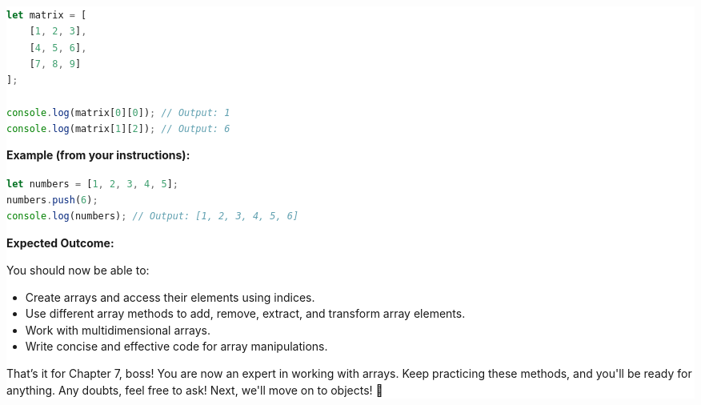 ```javascript
let matrix = [
    [1, 2, 3],
    [4, 5, 6],
    [7, 8, 9]
];

console.log(matrix[0][0]); // Output: 1
console.log(matrix[1][2]); // Output: 6
```

**Example (from your instructions):**

```javascript
let numbers = [1, 2, 3, 4, 5];
numbers.push(6);
console.log(numbers); // Output: [1, 2, 3, 4, 5, 6]
```

**Expected Outcome:**

You should now be able to:

*   Create arrays and access their elements using indices.
*   Use different array methods to add, remove, extract, and transform array elements.
*   Work with multidimensional arrays.
*   Write concise and effective code for array manipulations.

That’s it for Chapter 7, boss! You are now an expert in working with arrays. Keep practicing these methods, and you'll be ready for anything. Any doubts, feel free to ask! Next, we'll move on to objects! 🚀
